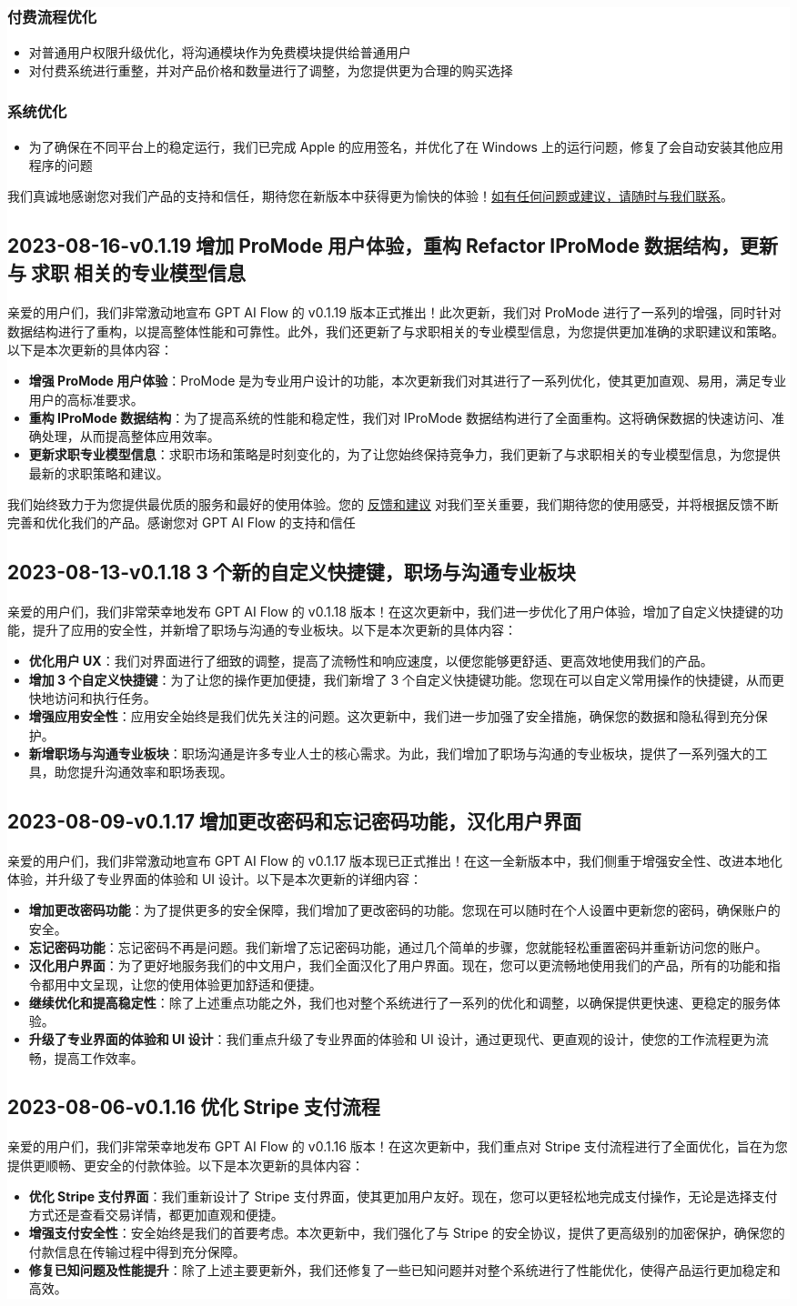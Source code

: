 ### 付费流程优化

- 对普通用户权限升级优化，将沟通模块作为免费模块提供给普通用户
- 对付费系统进行重整，并对产品价格和数量进行了调整，为您提供更为合理的购买选择

### 系统优化

- 为了确保在不同平台上的稳定运行，我们已完成 Apple 的应用签名，并优化了在 Windows 上的运行问题，修复了会自动安装其他应用程序的问题

我们真诚地感谢您对我们产品的支持和信任，期待您在新版本中获得更为愉快的体验！[如有任何问题或建议，请随时与我们联系](https://wj.qq.com/s2/12214642/c9c6)。

## 2023-08-16-v0.1.19 增加 ProMode 用户体验，重构 Refactor IProMode 数据结构，更新与 求职 相关的专业模型信息

亲爱的用户们，我们非常激动地宣布 GPT AI Flow 的 v0.1.19 版本正式推出！此次更新，我们对 ProMode 进行了一系列的增强，同时针对数据结构进行了重构，以提高整体性能和可靠性。此外，我们还更新了与求职相关的专业模型信息，为您提供更加准确的求职建议和策略。以下是本次更新的具体内容：

- **增强 ProMode 用户体验**：ProMode 是为专业用户设计的功能，本次更新我们对其进行了一系列优化，使其更加直观、易用，满足专业用户的高标准要求。
- **重构 IProMode 数据结构**：为了提高系统的性能和稳定性，我们对 IProMode 数据结构进行了全面重构。这将确保数据的快速访问、准确处理，从而提高整体应用效率。
- **更新求职专业模型信息**：求职市场和策略是时刻变化的，为了让您始终保持竞争力，我们更新了与求职相关的专业模型信息，为您提供最新的求职策略和建议。

我们始终致力于为您提供最优质的服务和最好的使用体验。您的 [反馈和建议](https://wj.qq.com/s2/12214642/c9c6) 对我们至关重要，我们期待您的使用感受，并将根据反馈不断完善和优化我们的产品。感谢您对 GPT AI Flow 的支持和信任

## 2023-08-13-v0.1.18 3 个新的自定义快捷键，职场与沟通专业板块

亲爱的用户们，我们非常荣幸地发布 GPT AI Flow 的 v0.1.18 版本！在这次更新中，我们进一步优化了用户体验，增加了自定义快捷键的功能，提升了应用的安全性，并新增了职场与沟通的专业板块。以下是本次更新的具体内容：

- **优化用户 UX**：我们对界面进行了细致的调整，提高了流畅性和响应速度，以便您能够更舒适、更高效地使用我们的产品。
- **增加 3 个自定义快捷键**：为了让您的操作更加便捷，我们新增了 3 个自定义快捷键功能。您现在可以自定义常用操作的快捷键，从而更快地访问和执行任务。
- **增强应用安全性**：应用安全始终是我们优先关注的问题。这次更新中，我们进一步加强了安全措施，确保您的数据和隐私得到充分保护。
- **新增职场与沟通专业板块**：职场沟通是许多专业人士的核心需求。为此，我们增加了职场与沟通的专业板块，提供了一系列强大的工具，助您提升沟通效率和职场表现。

## 2023-08-09-v0.1.17 增加更改密码和忘记密码功能，汉化用户界面

亲爱的用户们，我们非常激动地宣布 GPT AI Flow 的 v0.1.17 版本现已正式推出！在这一全新版本中，我们侧重于增强安全性、改进本地化体验，并升级了专业界面的体验和 UI 设计。以下是本次更新的详细内容：

- **增加更改密码功能**：为了提供更多的安全保障，我们增加了更改密码的功能。您现在可以随时在个人设置中更新您的密码，确保账户的安全。
- **忘记密码功能**：忘记密码不再是问题。我们新增了忘记密码功能，通过几个简单的步骤，您就能轻松重置密码并重新访问您的账户。
- **汉化用户界面**：为了更好地服务我们的中文用户，我们全面汉化了用户界面。现在，您可以更流畅地使用我们的产品，所有的功能和指令都用中文呈现，让您的使用体验更加舒适和便捷。
- **继续优化和提高稳定性**：除了上述重点功能之外，我们也对整个系统进行了一系列的优化和调整，以确保提供更快速、更稳定的服务体验。
- **升级了专业界面的体验和 UI 设计**：我们重点升级了专业界面的体验和 UI 设计，通过更现代、更直观的设计，使您的工作流程更为流畅，提高工作效率。

## 2023-08-06-v0.1.16 优化 Stripe 支付流程

亲爱的用户们，我们非常荣幸地发布 GPT AI Flow 的 v0.1.16 版本！在这次更新中，我们重点对 Stripe 支付流程进行了全面优化，旨在为您提供更顺畅、更安全的付款体验。以下是本次更新的具体内容：

- **优化 Stripe 支付界面**：我们重新设计了 Stripe 支付界面，使其更加用户友好。现在，您可以更轻松地完成支付操作，无论是选择支付方式还是查看交易详情，都更加直观和便捷。
- **增强支付安全性**：安全始终是我们的首要考虑。本次更新中，我们强化了与 Stripe 的安全协议，提供了更高级别的加密保护，确保您的付款信息在传输过程中得到充分保障。
- **修复已知问题及性能提升**：除了上述主要更新外，我们还修复了一些已知问题并对整个系统进行了性能优化，使得产品运行更加稳定和高效。
